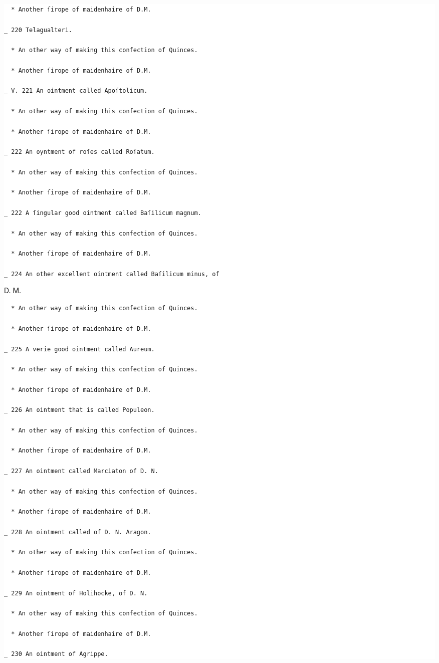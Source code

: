       * Another ſirope of maidenhaire of D.M.

    _ 220 Telagualteri.

      * An other way of making this confection of Quinces.

      * Another ſirope of maidenhaire of D.M.

    _ V. 221 An ointment called Apoſtolicum.

      * An other way of making this confection of Quinces.

      * Another ſirope of maidenhaire of D.M.

    _ 222 An oyntment of roſes called Roſatum.

      * An other way of making this confection of Quinces.

      * Another ſirope of maidenhaire of D.M.

    _ 222 A ſingular good ointment called Baſilicum magnum.

      * An other way of making this confection of Quinces.

      * Another ſirope of maidenhaire of D.M.

    _ 224 An other excellent ointment called Baſilicum minus, of
D. M.

      * An other way of making this confection of Quinces.

      * Another ſirope of maidenhaire of D.M.

    _ 225 A verie good ointment called Aureum.

      * An other way of making this confection of Quinces.

      * Another ſirope of maidenhaire of D.M.

    _ 226 An ointment that is called Populeon.

      * An other way of making this confection of Quinces.

      * Another ſirope of maidenhaire of D.M.

    _ 227 An ointment called Marciaton of D. N.

      * An other way of making this confection of Quinces.

      * Another ſirope of maidenhaire of D.M.

    _ 228 An ointment called of D. N. Aragon.

      * An other way of making this confection of Quinces.

      * Another ſirope of maidenhaire of D.M.

    _ 229 An ointment of Holihocke, of D. N.

      * An other way of making this confection of Quinces.

      * Another ſirope of maidenhaire of D.M.

    _ 230 An ointment of Agrippe.
